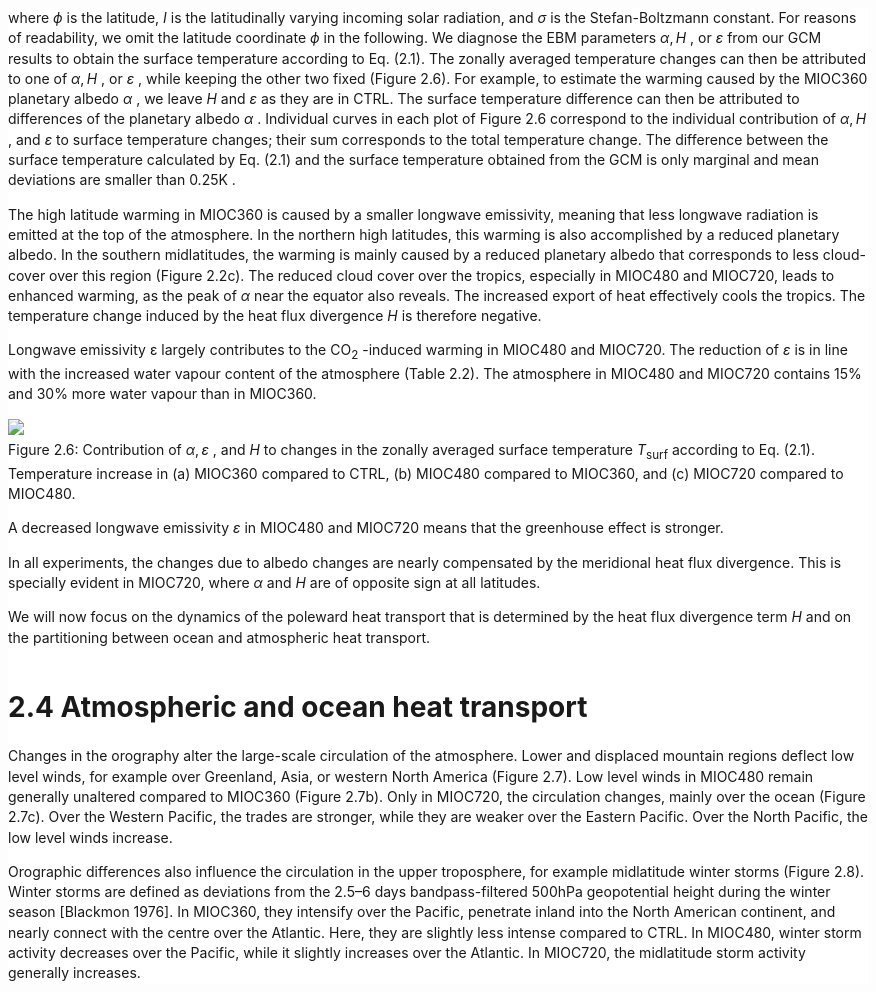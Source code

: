 where $\phi$ is the latitude, $I$ is the latitudinally varying incoming solar radiation, and $\sigma$ is the Stefan-Boltzmann constant. For reasons of readability, we omit the latitude coordinate $\phi$ in the following. We diagnose the EBM parameters $\alpha,H$ , or $\varepsilon$ from our GCM results to obtain the surface temperature according to Eq. (2.1). The zonally averaged temperature changes can then be attributed to one of $\alpha,H$ , or $\varepsilon$ , while keeping the other two fixed (Figure 2.6). For example, to estimate the warming caused by the MIOC360 planetary albedo $\alpha$ , we leave $H$ and $\varepsilon$ as they are in CTRL. The surface temperature difference can then be attributed to differences of the planetary albedo $\alpha$ . Individual curves in each plot of Figure 2.6 correspond to the individual contribution of $\alpha,H$ , and $\varepsilon$ to surface temperature changes; their sum corresponds to the total temperature change. The difference between the surface temperature calculated by Eq. (2.1) and the surface temperature obtained from the GCM is only marginal and mean deviations are smaller than $0.25\mathrm{K}$ .  

The high latitude warming in MIOC360 is caused by a smaller longwave emissivity, meaning that less longwave radiation is emitted at the top of the atmosphere. In the northern high latitudes, this warming is also accomplished by a reduced planetary albedo. In the southern midlatitudes, the warming is mainly caused by a reduced planetary albedo that corresponds to less cloud-cover over this region (Figure 2.2c). The reduced cloud cover over the tropics, especially in MIOC480 and MIOC720, leads to enhanced warming, as the peak of $\alpha$ near the equator also reveals. The increased export of heat effectively cools the tropics. The temperature change induced by the heat flux divergence $H$ is therefore negative.  

Longwave emissivity ε largely contributes to the $\mathrm{CO}_{2}$ -induced warming in MIOC480 and MIOC720. The reduction of $\varepsilon$ is in line with the increased water vapour content of the atmosphere (Table 2.2). The atmosphere in MIOC480 and MIOC720 contains $15\%$ and $30\%$ more water vapour than in MIOC360.  

![](images/488c61992a323140ab1cfea612397b693a51ff1325230d8f2b5e4c92e90312fa.jpg)  
Figure 2.6: Contribution of $\alpha,\varepsilon$ , and $H$ to changes in the zonally averaged surface temperature $T_{\mathrm{surf}}$ according to Eq. (2.1). Temperature increase in (a) MIOC360 compared to CTRL, (b) MIOC480 compared to MIOC360, and (c) MIOC720 compared to MIOC480.  

A decreased longwave emissivity $\varepsilon$ in MIOC480 and MIOC720 means that the greenhouse effect is stronger.  

In all experiments, the changes due to albedo changes are nearly compensated by the meridional heat flux divergence. This is specially evident in MIOC720, where $\alpha$ and $H$ are of opposite sign at all latitudes.  

We will now focus on the dynamics of the poleward heat transport that is determined by the heat flux divergence term $H$ and on the partitioning between ocean and atmospheric heat transport.  

# 2.4 Atmospheric and ocean heat transport  

Changes in the orography alter the large-scale circulation of the atmosphere. Lower and displaced mountain regions deflect low level winds, for example over Greenland, Asia, or western North America (Figure 2.7). Low level winds in MIOC480 remain generally unaltered compared to MIOC360 (Figure 2.7b). Only in MIOC720, the circulation changes, mainly over the ocean (Figure 2.7c). Over the Western Pacific, the trades are stronger, while they are weaker over the Eastern Pacific. Over the North Pacific, the low level winds increase.  

Orographic differences also influence the circulation in the upper troposphere, for example midlatitude winter storms (Figure 2.8). Winter storms are defined as deviations from the 2.5–6 days bandpass-filtered $500\mathrm{{hPa}}$ geopotential height during the winter season [Blackmon 1976]. In MIOC360, they intensify over the Pacific, penetrate inland into the North American continent, and nearly connect with the centre over the Atlantic. Here, they are slightly less intense compared to CTRL. In MIOC480, winter storm activity decreases over the Pacific, while it slightly increases over the Atlantic. In MIOC720, the midlatitude storm activity generally increases.  
